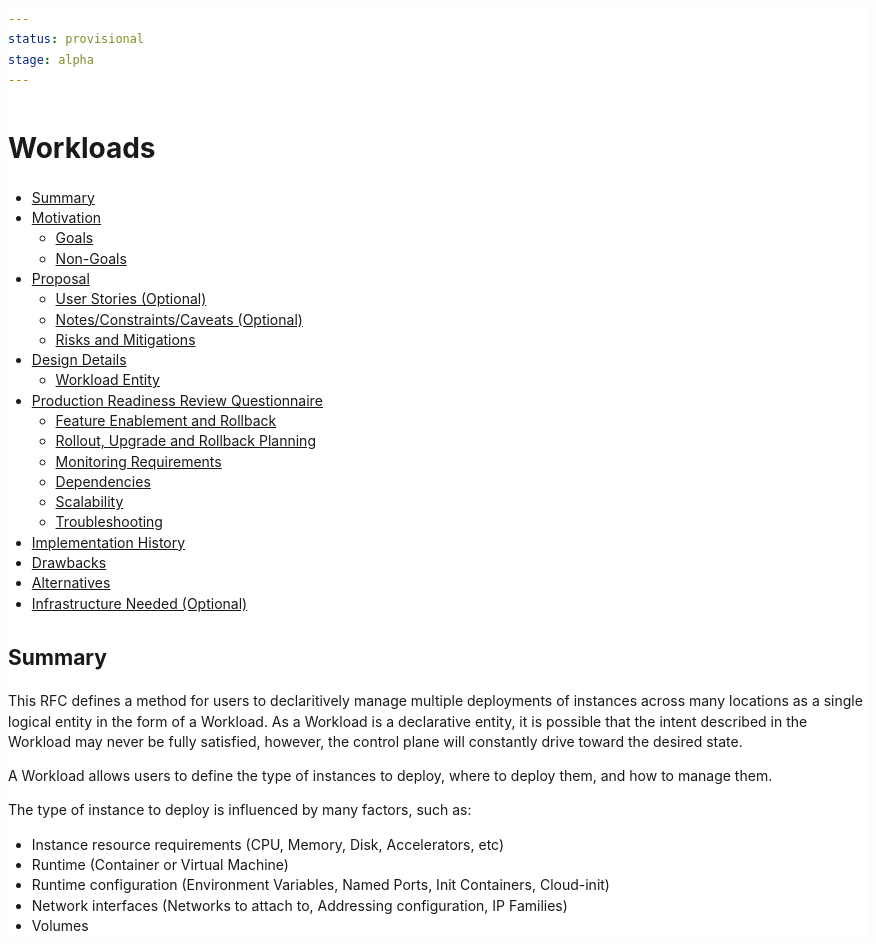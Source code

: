```yaml
---
status: provisional
stage: alpha
---
```



# Workloads

- [Summary](#summary)
- [Motivation](#motivation)
  - [Goals](#goals)
  - [Non-Goals](#non-goals)
- [Proposal](#proposal)
  - [User Stories (Optional)](#user-stories-optional)
  - [Notes/Constraints/Caveats (Optional)](#notesconstraintscaveats-optional)
  - [Risks and Mitigations](#risks-and-mitigations)
- [Design Details](#design-details)
  - [Workload Entity](#workload-entity)
- [Production Readiness Review Questionnaire](#production-readiness-review-questionnaire)
  - [Feature Enablement and Rollback](#feature-enablement-and-rollback)
  - [Rollout, Upgrade and Rollback Planning](#rollout-upgrade-and-rollback-planning)
  - [Monitoring Requirements](#monitoring-requirements)
  - [Dependencies](#dependencies)
  - [Scalability](#scalability)
  - [Troubleshooting](#troubleshooting)
- [Implementation History](#implementation-history)
- [Drawbacks](#drawbacks)
- [Alternatives](#alternatives)
- [Infrastructure Needed (Optional)](#infrastructure-needed-optional)

## Summary

This RFC defines a method for users to declaritively manage multiple deployments
of instances across many locations as a single logical entity in the form of a
Workload. As a Workload is a declarative entity, it is possible that the intent
described in the Workload may never be fully satisfied, however, the control
plane will constantly drive toward the desired state.

A Workload allows users to define the type of instances to deploy, where to
deploy them, and how to manage them.

The type of instance to deploy is influenced by many factors, such as:

- Instance resource requirements (CPU, Memory, Disk, Accelerators, etc)
- Runtime (Container or Virtual Machine)
- Runtime configuration (Environment Variables, Named Ports, Init Containers,
  Cloud-init)
- Network interfaces (Networks to attach to, Addressing configuration, IP
  Families)
- Volumes
